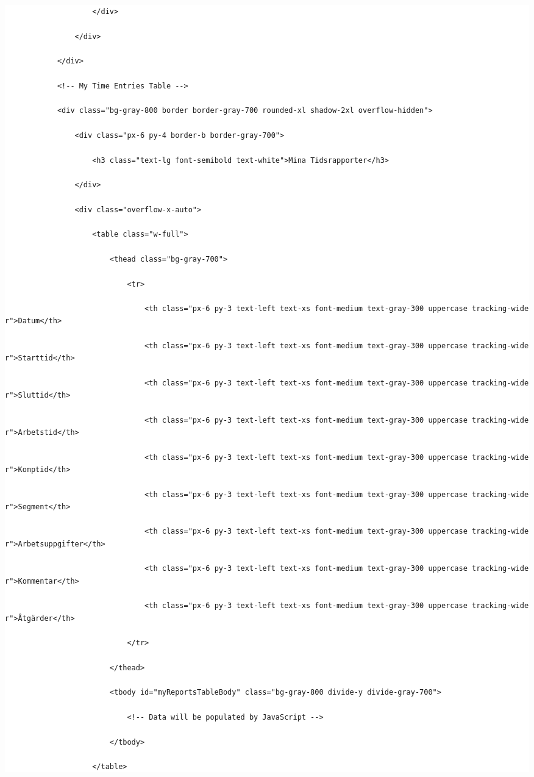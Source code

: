                         </div>

                    </div>

                </div>

                <!-- My Time Entries Table -->

                <div class="bg-gray-800 border border-gray-700 rounded-xl shadow-2xl overflow-hidden">

                    <div class="px-6 py-4 border-b border-gray-700">

                        <h3 class="text-lg font-semibold text-white">Mina Tidsrapporter</h3>

                    </div>

                    <div class="overflow-x-auto">

                        <table class="w-full">

                            <thead class="bg-gray-700">

                                <tr>

                                    <th class="px-6 py-3 text-left text-xs font-medium text-gray-300 uppercase tracking-wider">Datum</th>

                                    <th class="px-6 py-3 text-left text-xs font-medium text-gray-300 uppercase tracking-wider">Starttid</th>

                                    <th class="px-6 py-3 text-left text-xs font-medium text-gray-300 uppercase tracking-wider">Sluttid</th>

                                    <th class="px-6 py-3 text-left text-xs font-medium text-gray-300 uppercase tracking-wider">Arbetstid</th>

                                    <th class="px-6 py-3 text-left text-xs font-medium text-gray-300 uppercase tracking-wider">Komptid</th>

                                    <th class="px-6 py-3 text-left text-xs font-medium text-gray-300 uppercase tracking-wider">Segment</th>

                                    <th class="px-6 py-3 text-left text-xs font-medium text-gray-300 uppercase tracking-wider">Arbetsuppgifter</th>

                                    <th class="px-6 py-3 text-left text-xs font-medium text-gray-300 uppercase tracking-wider">Kommentar</th>

                                    <th class="px-6 py-3 text-left text-xs font-medium text-gray-300 uppercase tracking-wider">Åtgärder</th>

                                </tr>

                            </thead>

                            <tbody id="myReportsTableBody" class="bg-gray-800 divide-y divide-gray-700">

                                <!-- Data will be populated by JavaScript -->

                            </tbody>

                        </table>
